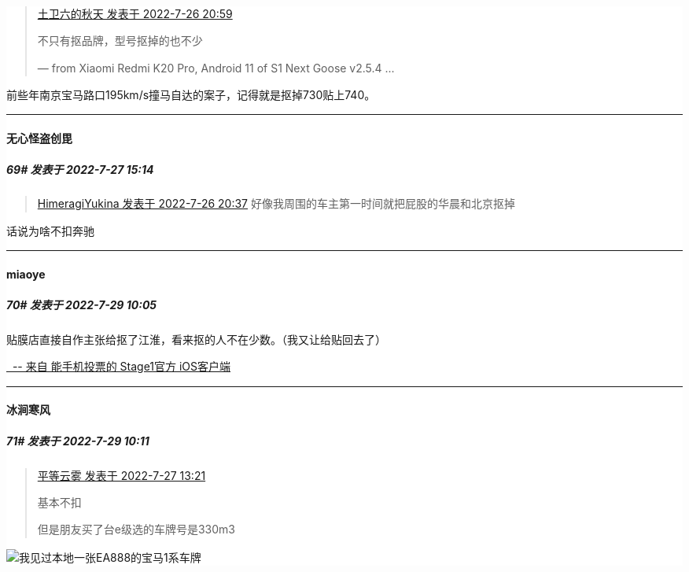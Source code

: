 <blockquote><a href="httphttps://bbs.saraba1st.com/2b/forum.php?mod=redirect&amp;goto=findpost&amp;pid=56813463&amp;ptid=2083476" target="_blank">土卫六的秋天 发表于 2022-7-26 20:59</a>

不只有抠品牌，型号抠掉的也不少

— from Xiaomi Redmi K20 Pro, Android 11 of S1 Next Goose v2.5.4 ...</blockquote>
前些年南京宝马路口195km/s撞马自达的案子，记得就是抠掉730贴上740。



*****

####  无心怪盗创毘  
##### 69#       发表于 2022-7-27 15:14

<blockquote><a href="httphttps://bbs.saraba1st.com/2b/forum.php?mod=redirect&amp;goto=findpost&amp;pid=56813187&amp;ptid=2083476" target="_blank">HimeragiYukina 发表于 2022-7-26 20:37</a>
好像我周围的车主第一时间就把屁股的华晨和北京抠掉</blockquote>
话说为啥不扣奔驰



*****

####  miaoye  
##### 70#       发表于 2022-7-29 10:05

贴膜店直接自作主张给抠了江淮，看来抠的人不在少数。（我又让给贴回去了）

[  -- 来自 能手机投票的 Stage1官方 iOS客户端](https://itunes.apple.com/fi/app/saraba1st/id1221237470?mt=8)

*****

####  冰涧寒风  
##### 71#       发表于 2022-7-29 10:11

<blockquote><a href="httphttps://bbs.saraba1st.com/2b/forum.php?mod=redirect&amp;goto=findpost&amp;pid=56822723&amp;ptid=2083476" target="_blank">平等云雾 发表于 2022-7-27 13:21</a>

基本不扣

但是朋友买了台e级选的车牌号是330m3</blockquote>
<img src="https://static.saraba1st.com/image/smiley/face2017/018.png" referrerpolicy="no-referrer">我见过本地一张EA888的宝马1系车牌

